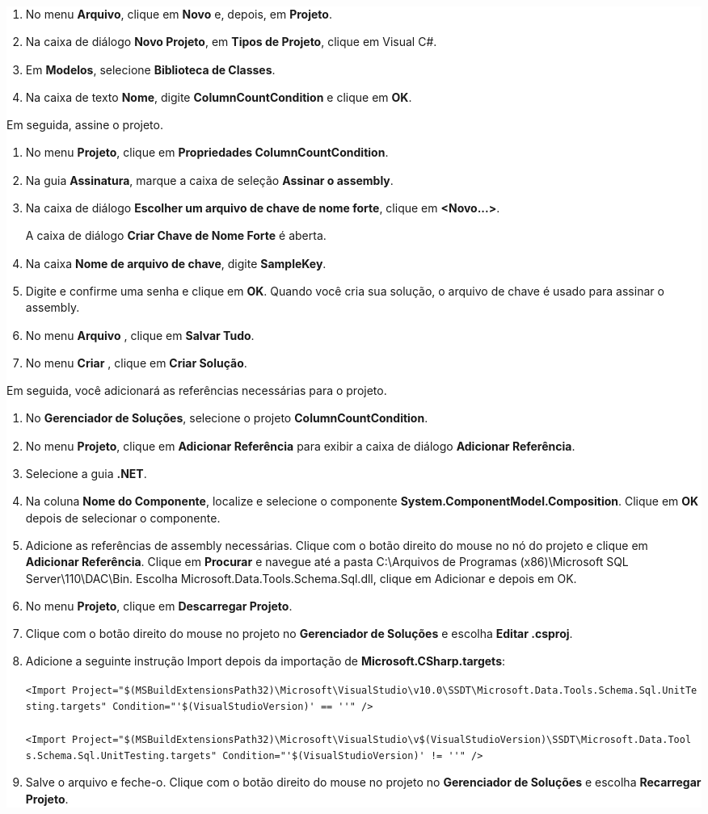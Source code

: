 1.  No menu **Arquivo**, clique em **Novo** e, depois, em **Projeto**.  
  
2.  Na caixa de diálogo **Novo Projeto**, em **Tipos de Projeto**, clique em Visual C\#.  
  
3.  Em **Modelos**, selecione **Biblioteca de Classes**.  
  
4.  Na caixa de texto **Nome**, digite **ColumnCountCondition** e clique em **OK**.  
  
Em seguida, assine o projeto.  
  
1.  No menu **Projeto**, clique em **Propriedades ColumnCountCondition**.  
  
2.  Na guia **Assinatura**, marque a caixa de seleção **Assinar o assembly**.  
  
3.  Na caixa de diálogo **Escolher um arquivo de chave de nome forte**, clique em **\<Novo...>**.  
  
    A caixa de diálogo **Criar Chave de Nome Forte** é aberta.  
  
4.  Na caixa **Nome de arquivo de chave**, digite **SampleKey**.  
  
5.  Digite e confirme uma senha e clique em **OK**. Quando você cria sua solução, o arquivo de chave é usado para assinar o assembly.  
  
6.  No menu **Arquivo** , clique em **Salvar Tudo**.  
  
7.  No menu **Criar** , clique em **Criar Solução**.  
  
Em seguida, você adicionará as referências necessárias para o projeto.  
  
1.  No **Gerenciador de Soluções**, selecione o projeto **ColumnCountCondition**.  
  
2.  No menu **Projeto**, clique em **Adicionar Referência** para exibir a caixa de diálogo **Adicionar Referência**.  
  
3.  Selecione a guia **.NET**.  
  
4.  Na coluna **Nome do Componente**, localize e selecione o componente **System.ComponentModel.Composition**. Clique em **OK** depois de selecionar o componente.  
  
5.  Adicione as referências de assembly necessárias. Clique com o botão direito do mouse no nó do projeto e clique em **Adicionar Referência**. Clique em **Procurar** e navegue até a pasta C:\Arquivos de Programas (x86)\\Microsoft SQL Server\110\DAC\Bin. Escolha Microsoft.Data.Tools.Schema.Sql.dll, clique em Adicionar e depois em OK.  
  
6.  No menu **Projeto**, clique em **Descarregar Projeto**.  
  
7.  Clique com o botão direito do mouse no projeto no **Gerenciador de Soluções** e escolha **Editar <project name>.csproj**.  
  
8.  Adicione a seguinte instrução Import depois da importação de **Microsoft.CSharp.targets**:  
  
    ```  
    <Import Project="$(MSBuildExtensionsPath32)\Microsoft\VisualStudio\v10.0\SSDT\Microsoft.Data.Tools.Schema.Sql.UnitTesting.targets" Condition="'$(VisualStudioVersion)' == ''" />  
  
    <Import Project="$(MSBuildExtensionsPath32)\Microsoft\VisualStudio\v$(VisualStudioVersion)\SSDT\Microsoft.Data.Tools.Schema.Sql.UnitTesting.targets" Condition="'$(VisualStudioVersion)' != ''" />  
    ```  
  
9. Salve o arquivo e feche-o. Clique com o botão direito do mouse no projeto no **Gerenciador de Soluções** e escolha **Recarregar Projeto**.  
  